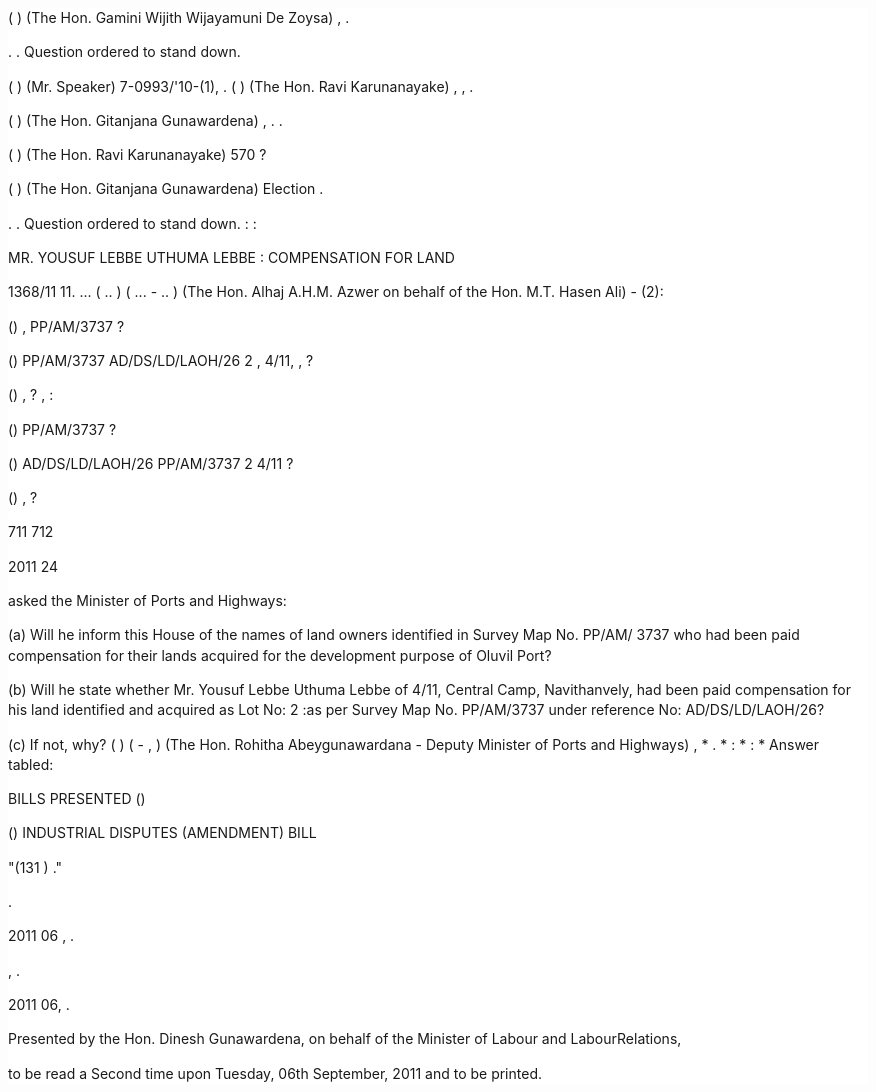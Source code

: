 ( ) (The Hon. Gamini Wijith Wijayamuni De Zoysa) , .

. . Question ordered to stand down.

( ) (Mr. Speaker) 7-0993/'10-(1), . ( ) (The Hon. Ravi Karunanayake) , , .

( ) (The Hon. Gitanjana Gunawardena) , . .

( ) (The Hon. Ravi Karunanayake) 570 ?

( ) (The Hon. Gitanjana Gunawardena) Election .

. . Question ordered to stand down. : :

MR. YOUSUF LEBBE UTHUMA LEBBE : COMPENSATION FOR LAND

1368/11 11. ... ( .. ) ( ... - .. ) (The Hon. Alhaj A.H.M. Azwer on behalf of the Hon. M.T. Hasen Ali) - (2):

() , PP/AM/3737 ?

() PP/AM/3737 AD/DS/LD/LAOH/26 2 , 4/11, , ?

() , ? , :

() PP/AM/3737 ?

() AD/DS/LD/LAOH/26 PP/AM/3737 2 4/11 ?

() , ?

711 712

2011 24

asked the Minister of Ports and Highways:

(a) Will he inform this House of the names of land owners identified in Survey Map No. PP/AM/ 3737 who had been paid compensation for their lands acquired for the development purpose of Oluvil Port?

(b) Will he state whether Mr. Yousuf Lebbe Uthuma Lebbe of 4/11, Central Camp, Navithanvely, had been paid compensation for his land identified and acquired as Lot No: 2 :as per Survey Map No. PP/AM/3737 under reference No: AD/DS/LD/LAOH/26?

(c) If not, why? ( ) ( - , ) (The Hon. Rohitha Abeygunawardana - Deputy Minister of Ports and Highways) , * . * : * : * Answer tabled:

BILLS PRESENTED ()

() INDUSTRIAL DISPUTES (AMENDMENT) BILL

"(131 ) ."

.

2011 06 , .

, .

2011 06, .

Presented by the Hon. Dinesh Gunawardena, on behalf of the Minister of Labour and LabourRelations,

to be read a Second time upon Tuesday, 06th September, 2011 and to be printed.
